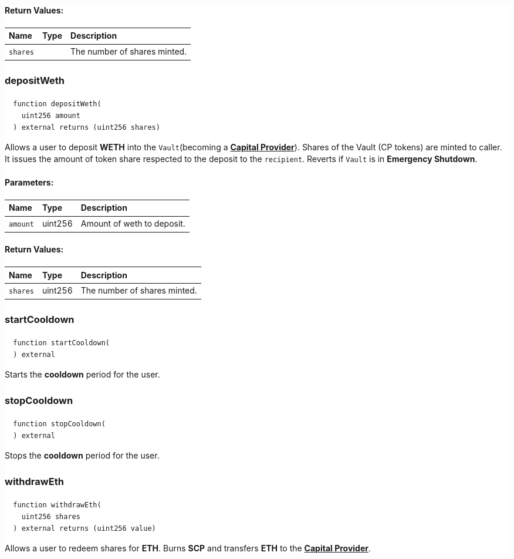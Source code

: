

#### Return Values:
| Name                           | Type          | Description                                                                  |
| :----------------------------- | :------------ | :--------------------------------------------------------------------------- |
|`shares`|  | The number of shares minted.
### depositWeth
```solidity
  function depositWeth(
    uint256 amount
  ) external returns (uint256 shares)
```
Allows a user to deposit **WETH** into the `Vault`(becoming a [**Capital Provider**](/docs/user-guides/capital-provider/cp-role-guide)).
Shares of the Vault (CP tokens) are minted to caller.
It issues the amount of token share respected to the deposit to the `recipient`.
Reverts if `Vault` is in **Emergency Shutdown**.


#### Parameters:
| Name | Type | Description                                                          |
| :--- | :--- | :------------------------------------------------------------------- |
|`amount` | uint256 | Amount of weth to deposit.

#### Return Values:
| Name                           | Type          | Description                                                                  |
| :----------------------------- | :------------ | :--------------------------------------------------------------------------- |
|`shares`| uint256 | The number of shares minted.
### startCooldown
```solidity
  function startCooldown(
  ) external
```
Starts the **cooldown** period for the user.



### stopCooldown
```solidity
  function stopCooldown(
  ) external
```
Stops the **cooldown** period for the user.



### withdrawEth
```solidity
  function withdrawEth(
    uint256 shares
  ) external returns (uint256 value)
```
Allows a user to redeem shares for **ETH**.
Burns **SCP** and transfers **ETH** to the [**Capital Provider**](/docs/user-guides/capital-provider/cp-role-guide).
